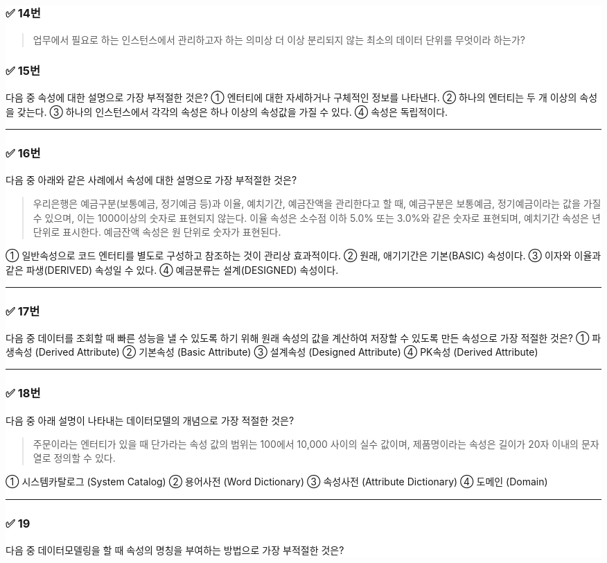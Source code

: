 ### ✅ 14번

>업무에서 필요로 하는 인스턴스에서 관리하고자 하는 의미상 더 이상 분리되지 않는 최소의 데이터 단위를 무엇이라 하는가?


### ✅ 15번

다음 중 속성에 대한 설명으로 가장 부적절한 것은?
① 엔터티에 대한 자세하거나 구체적인 정보를 나타낸다.
② 하나의 엔터티는 두 개 이상의 속성을 갖는다.
③ 하나의 인스턴스에서 각각의 속성은 하나 이상의 속성값을 가질 수 있다.
④ 속성은 독립적이다.

---

### ✅ 16번

다음 중 아래와 같은 사례에서 속성에 대한 설명으로 가장 부적절한 것은?

> 우리은행은 예금구분(보통예금, 정기예금 등)과 이율, 예치기간, 예금잔액을 관리한다고 할 때, 예금구분은 보통예금, 정기예금이라는 값을 가질 수 있으며, 이는 1000이상의 숫자로 표현되지 않는다. 이율 속성은 소수점 이하 5.0% 또는 3.0%와 같은 숫자로 표현되며, 예치기간 속성은 년단위로 표시한다. 예금잔액 속성은 원 단위로 숫자가 표현된다.

① 일반속성으로 코드 엔터티를 별도로 구성하고 참조하는 것이 관리상 효과적이다.
② 원래, 애기기간은 기본(BASIC) 속성이다.
③ 이자와 이율과 같은 파생(DERIVED) 속성일 수 있다.
④ 예금분류는 설계(DESIGNED) 속성이다.

---

### ✅ 17번

다음 중 데이터를 조회할 때 빠른 성능을 낼 수 있도록 하기 위해 원래 속성의 값을 계산하여 저장할 수 있도록 만든 속성으로 가장 적절한 것은?
① 파생속성 (Derived Attribute)
② 기본속성 (Basic Attribute)
③ 설계속성 (Designed Attribute)
④ PK속성 (Derived Attribute)

---

### ✅ 18번

다음 중 아래 설명이 나타내는 데이터모델의 개념으로 가장 적절한 것은?

> 주문이라는 엔터티가 있을 때 단가라는 속성 값의 범위는 100에서 10,000 사이의 실수 값이며, 제품명이라는 속성은 길이가 20자 이내의 문자열로 정의할 수 있다.

① 시스템카탈로그 (System Catalog)
② 용어사전 (Word Dictionary)
③ 속성사전 (Attribute Dictionary)
④ 도메인 (Domain)



---

### ✅ 19 
다음 중 데이터모델링을 할 때 속성의 명칭을 부여하는 방법으로 가장 부적절한 것은?
